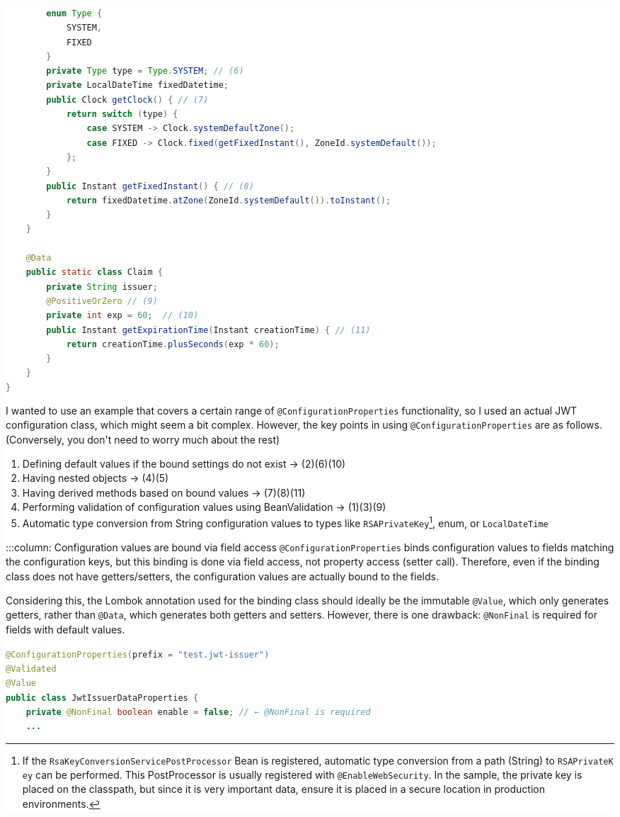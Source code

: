 ```java
        enum Type {
            SYSTEM,
            FIXED
        }
        private Type type = Type.SYSTEM; // (6)
        private LocalDateTime fixedDatetime;
        public Clock getClock() { // (7)
            return switch (type) {
                case SYSTEM -> Clock.systemDefaultZone();
                case FIXED -> Clock.fixed(getFixedInstant(), ZoneId.systemDefault());
            };
        }
        public Instant getFixedInstant() { // (8)
            return fixedDatetime.atZone(ZoneId.systemDefault()).toInstant();
        }
    }

    @Data
    public static class Claim {
        private String issuer;
        @PositiveOrZero // (9)
        private int exp = 60;  // (10)
        public Instant getExpirationTime(Instant creationTime) { // (11)
            return creationTime.plusSeconds(exp * 60);
        }
    }
}
```

I wanted to use an example that covers a certain range of `@ConfigurationProperties` functionality, so I used an actual JWT configuration class, which might seem a bit complex. However, the key points in using `@ConfigurationProperties` are as follows. (Conversely, you don't need to worry much about the rest)
1. Defining default values if the bound settings do not exist → (2)(6)(10)
2. Having nested objects → (4)(5)
3. Having derived methods based on bound values → (7)(8)(11)
4. Performing validation of configuration values using BeanValidation → (1)(3)(9)
5. Automatic type conversion from String configuration values to types like `RSAPrivateKey`[^1], enum, or `LocalDateTime`

[^1]: If the `RsaKeyConversionServicePostProcessor` Bean is registered, automatic type conversion from a path (String) to `RSAPrivateKey` can be performed. This PostProcessor is usually registered with `@EnableWebSecurity`. In the sample, the private key is placed on the classpath, but since it is very important data, ensure it is placed in a secure location in production environments.

:::column: Configuration values are bound via field access
`@ConfigurationProperties` binds configuration values to fields matching the configuration keys, but this binding is done via field access, not property access (setter call). Therefore, even if the binding class does not have getters/setters, the configuration values are actually bound to the fields.

Considering this, the Lombok annotation used for the binding class should ideally be the immutable `@Value`, which only generates getters, rather than `@Data`, which generates both getters and setters. However, there is one drawback: `@NonFinal` is required for fields with default values.

```java
@ConfigurationProperties(prefix = "test.jwt-issuer")
@Validated
@Value
public class JwtIssuerDataProperties {
    private @NonFinal boolean enable = false; // ← @NonFinal is required
    ...
```
